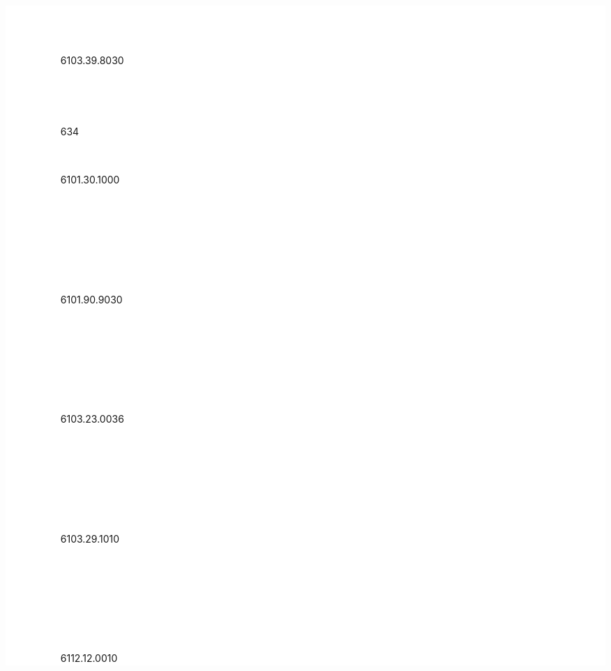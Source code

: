    </td>

                        <td> 

                    6103.39.8030  </td>

  </tr>

                      <tr>

                        <td> 

                    634  </td>

                        <td> 

                    6101.30.1000  </td>

  </tr>

                      <tr>

                        <td> 

   </td>

                        <td> 

                    6101.90.9030  </td>

  </tr>

                      <tr>

                        <td> 

   </td>

                        <td> 

                    6103.23.0036  </td>

  </tr>

                      <tr>

                        <td> 

   </td>

                        <td> 

                    6103.29.1010  </td>

  </tr>

                      <tr>

                        <td> 

   </td>

                        <td> 

                    6112.12.0010  </td>
